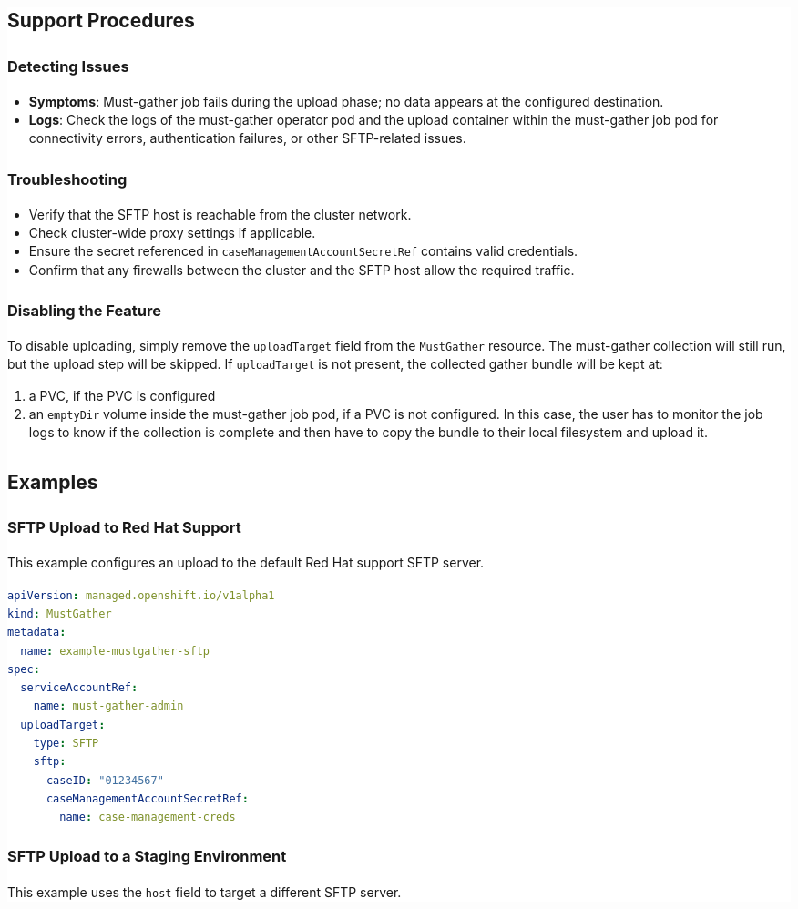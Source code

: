 ## Support Procedures

### Detecting Issues

*   **Symptoms**: Must-gather job fails during the upload phase; no data appears at the configured destination.
*   **Logs**: Check the logs of the must-gather operator pod and the upload container within the must-gather job pod for connectivity errors, authentication failures, or other SFTP-related issues.

### Troubleshooting

*   Verify that the SFTP host is reachable from the cluster network.
*   Check cluster-wide proxy settings if applicable.
*   Ensure the secret referenced in `caseManagementAccountSecretRef` contains valid credentials.
*   Confirm that any firewalls between the cluster and the SFTP host allow the required traffic.

### Disabling the Feature

To disable uploading, simply remove the `uploadTarget` field from the `MustGather` resource. The must-gather collection will still run, but the upload step will be skipped. If `uploadTarget` is not present, the collected gather bundle will be kept at:
1. a PVC, if the PVC is configured
2. an `emptyDir` volume inside the must-gather job pod, if a PVC is not configured. In this case, the user has to monitor the job logs to know if the collection is complete and then have to copy the bundle to their local filesystem and upload it.

## Examples

### SFTP Upload to Red Hat Support

This example configures an upload to the default Red Hat support SFTP server.

```yaml
apiVersion: managed.openshift.io/v1alpha1
kind: MustGather
metadata:
  name: example-mustgather-sftp
spec:
  serviceAccountRef:
    name: must-gather-admin
  uploadTarget:
    type: SFTP
    sftp:
      caseID: "01234567"
      caseManagementAccountSecretRef:
        name: case-management-creds
```

### SFTP Upload to a Staging Environment

This example uses the `host` field to target a different SFTP server.
